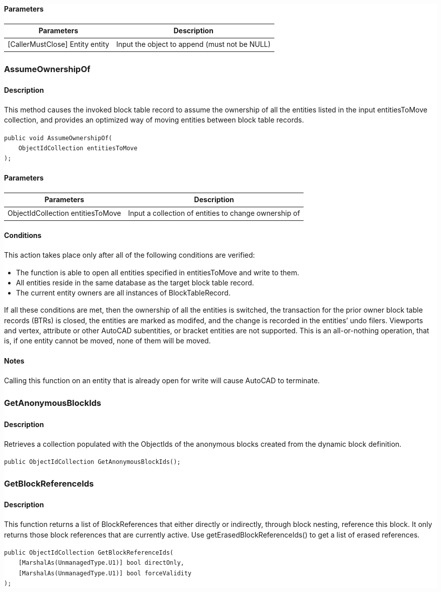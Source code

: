 #### Parameters

| Parameters | Description |
| --- | --- |
| [CallerMustClose] Entity entity | Input the object to append (must not be NULL) |

### AssumeOwnershipOf

#### Description
This method causes the invoked block table record to assume the ownership of all the entities listed in the input entitiesToMove collection, and provides an optimized way of moving entities between block table records.
```text
public void AssumeOwnershipOf(
    ObjectIdCollection entitiesToMove
);
```

#### Parameters

| Parameters | Description |
| --- | --- |
| ObjectIdCollection entitiesToMove | Input a collection of entities to change ownership of |

#### Conditions
This action takes place only after all of the following conditions are verified: 
  * The function is able to open all entities specified in entitiesToMove and write to them.
  * All entities reside in the same database as the target block table record.
  * The current entity owners are all instances of BlockTableRecord.

If all these conditions are met, then the ownership of all the entities is switched, the transaction for the prior owner block table records (BTRs) is closed, the entities are marked as modifed, and the change is recorded in the entities’ undo filers. 
Viewports and vertex, attribute or other AutoCAD subentities, or bracket entities are not supported. This is an all-or-nothing operation, that is, if one entity cannot be moved, none of them will be moved.
#### Notes
Calling this function on an entity that is already open for write will cause AutoCAD to terminate.
### GetAnonymousBlockIds

#### Description
Retrieves a collection populated with the ObjectIds of the anonymous blocks created from the dynamic block definition.
```text
public ObjectIdCollection GetAnonymousBlockIds();
```

### GetBlockReferenceIds

#### Description
This function returns a list of BlockReferences that either directly or indirectly, through block nesting, reference this block. It only returns those block references that are currently active. Use getErasedBlockReferenceIds() to get a list of erased references.
```text
public ObjectIdCollection GetBlockReferenceIds(
    [MarshalAs(UnmanagedType.U1)] bool directOnly, 
    [MarshalAs(UnmanagedType.U1)] bool forceValidity
);
```
